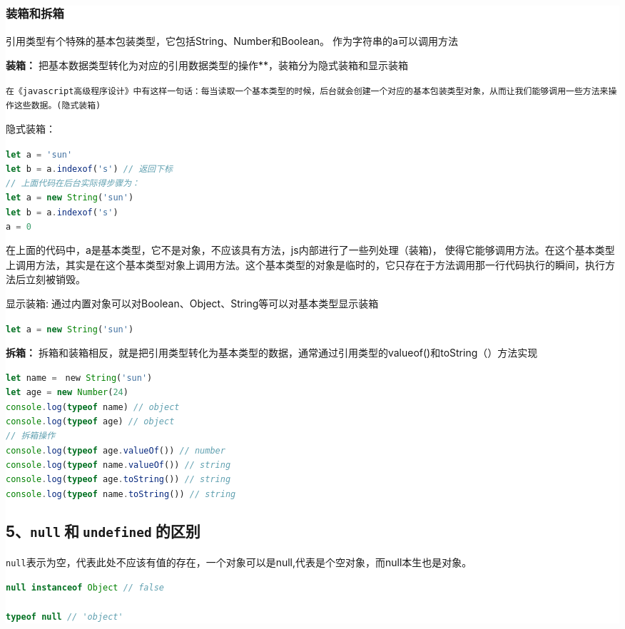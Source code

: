 ### 装箱和拆箱
引用类型有个特殊的基本包装类型，它包括String、Number和Boolean。
作为字符串的a可以调用方法

**装箱：**
把基本数据类型转化为对应的引用数据类型的操作**，装箱分为隐式装箱和显示装箱

```
在《javascript高级程序设计》中有这样一句话：每当读取一个基本类型的时候，后台就会创建一个对应的基本包装类型对象，从而让我们能够调用一些方法来操作这些数据。(隐式装箱)
```

  隐式装箱：

  ```javascript
  let a = 'sun'
  let b = a.indexof('s') // 返回下标
  // 上面代码在后台实际得步骤为：
  let a = new String('sun')
  let b = a.indexof('s')
  a = 0
  ```

在上面的代码中，a是基本类型，它不是对象，不应该具有方法，js内部进行了一些列处理（装箱)， 使得它能够调用方法。在这个基本类型上调用方法，其实是在这个基本类型对象上调用方法。这个基本类型的对象是临时的，它只存在于方法调用那一行代码执行的瞬间，执行方法后立刻被销毁。

显示装箱:
通过内置对象可以对Boolean、Object、String等可以对基本类型显示装箱

```javascript
let a = new String('sun')
```

**拆箱：**
拆箱和装箱相反，就是把引用类型转化为基本类型的数据，通常通过引用类型的valueof()和toString（）方法实现

```javascript
let name =　new String('sun')
let age = new Number(24)
console.log(typeof name) // object
console.log(typeof age) // object
// 拆箱操作
console.log(typeof age.valueOf()) // number
console.log(typeof name.valueOf()) // string
console.log(typeof age.toString()) // string
console.log(typeof name.toString()) // string

```


## 5、`null` 和 `undefined` 的区别
`null`表示为空，代表此处不应该有值的存在，一个对象可以是null,代表是个空对象，而null本生也是对象。

```javascript
null instanceof Object // false

typeof null // 'object'
```
